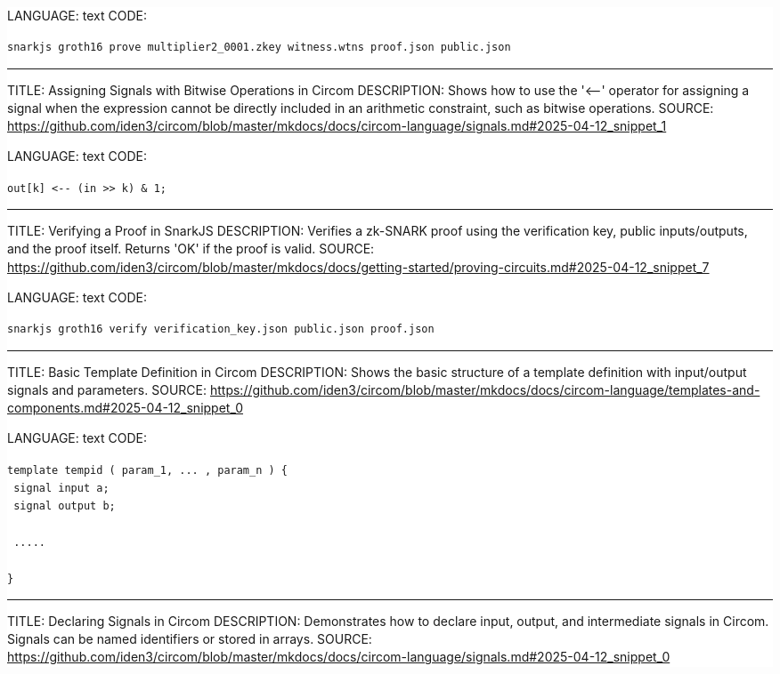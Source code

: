 LANGUAGE: text
CODE:
```
snarkjs groth16 prove multiplier2_0001.zkey witness.wtns proof.json public.json
```

----------------------------------------

TITLE: Assigning Signals with Bitwise Operations in Circom
DESCRIPTION: Shows how to use the '<--' operator for assigning a signal when the expression cannot be directly included in an arithmetic constraint, such as bitwise operations.
SOURCE: https://github.com/iden3/circom/blob/master/mkdocs/docs/circom-language/signals.md#2025-04-12_snippet_1

LANGUAGE: text
CODE:
```
out[k] <-- (in >> k) & 1;
```

----------------------------------------

TITLE: Verifying a Proof in SnarkJS
DESCRIPTION: Verifies a zk-SNARK proof using the verification key, public inputs/outputs, and the proof itself. Returns 'OK' if the proof is valid.
SOURCE: https://github.com/iden3/circom/blob/master/mkdocs/docs/getting-started/proving-circuits.md#2025-04-12_snippet_7

LANGUAGE: text
CODE:
```
snarkjs groth16 verify verification_key.json public.json proof.json
```

----------------------------------------

TITLE: Basic Template Definition in Circom
DESCRIPTION: Shows the basic structure of a template definition with input/output signals and parameters.
SOURCE: https://github.com/iden3/circom/blob/master/mkdocs/docs/circom-language/templates-and-components.md#2025-04-12_snippet_0

LANGUAGE: text
CODE:
```
template tempid ( param_1, ... , param_n ) {
 signal input a;
 signal output b;

 .....

}
```

----------------------------------------

TITLE: Declaring Signals in Circom
DESCRIPTION: Demonstrates how to declare input, output, and intermediate signals in Circom. Signals can be named identifiers or stored in arrays.
SOURCE: https://github.com/iden3/circom/blob/master/mkdocs/docs/circom-language/signals.md#2025-04-12_snippet_0
